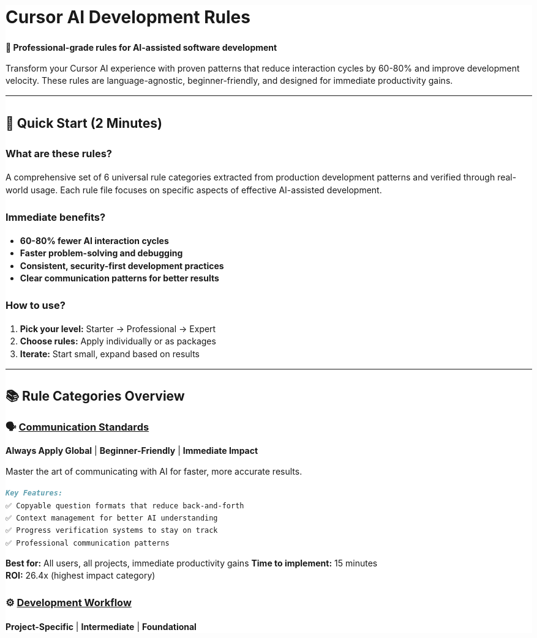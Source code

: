 # Cursor AI Development Rules

**🚀 Professional-grade rules for AI-assisted software development**

Transform your Cursor AI experience with proven patterns that reduce interaction cycles by 60-80% and improve development velocity. These rules are language-agnostic, beginner-friendly, and designed for immediate productivity gains.

---

## 🎯 Quick Start (2 Minutes)

### What are these rules?
A comprehensive set of 6 universal rule categories extracted from production development patterns and verified through real-world usage. Each rule file focuses on specific aspects of effective AI-assisted development.

### Immediate benefits?
- **60-80% fewer AI interaction cycles**
- **Faster problem-solving and debugging**
- **Consistent, security-first development practices**
- **Clear communication patterns for better results**

### How to use?
1. **Pick your level:** Starter → Professional → Expert
2. **Choose rules:** Apply individually or as packages
3. **Iterate:** Start small, expand based on results

---

## 📚 Rule Categories Overview

### 🗣️ [Communication Standards](@rules/always-on/communication-standards.mdc)
**Always Apply Global** | **Beginner-Friendly** | **Immediate Impact**

Master the art of communicating with AI for faster, more accurate results.

```markdown
Key Features:
✅ Copyable question formats that reduce back-and-forth
✅ Context management for better AI understanding  
✅ Progress verification systems to stay on track
✅ Professional communication patterns
```

**Best for:** All users, all projects, immediate productivity gains
**Time to implement:** 15 minutes  
**ROI:** 26.4x (highest impact category)

### ⚙️ [Development Workflow](@rules/manual/development-workflow.mdc)
**Project-Specific** | **Intermediate** | **Foundational**
